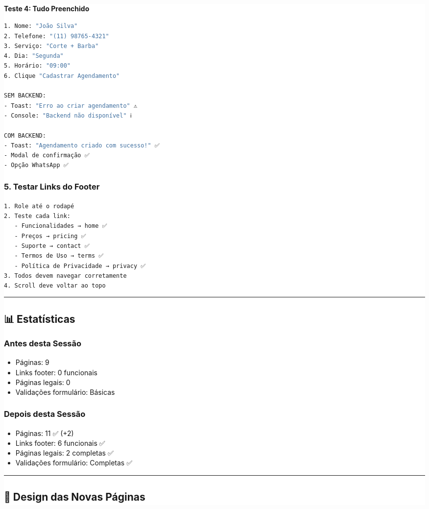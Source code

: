 **Teste 4: Tudo Preenchido**
```bash
1. Nome: "João Silva"
2. Telefone: "(11) 98765-4321"
3. Serviço: "Corte + Barba"
4. Dia: "Segunda"
5. Horário: "09:00"
6. Clique "Cadastrar Agendamento"

SEM BACKEND:
- Toast: "Erro ao criar agendamento" ⚠️
- Console: "Backend não disponível" ℹ️

COM BACKEND:
- Toast: "Agendamento criado com sucesso!" ✅
- Modal de confirmação ✅
- Opção WhatsApp ✅
```

### 5. Testar Links do Footer

```bash
1. Role até o rodapé
2. Teste cada link:
   - Funcionalidades → home ✅
   - Preços → pricing ✅
   - Suporte → contact ✅
   - Termos de Uso → terms ✅
   - Política de Privacidade → privacy ✅
3. Todos devem navegar corretamente
4. Scroll deve voltar ao topo
```

---

## 📊 Estatísticas

### Antes desta Sessão
- Páginas: 9
- Links footer: 0 funcionais
- Páginas legais: 0
- Validações formulário: Básicas

### Depois desta Sessão
- Páginas: 11 ✅ (+2)
- Links footer: 6 funcionais ✅
- Páginas legais: 2 completas ✅
- Validações formulário: Completas ✅

---

## 🎨 Design das Novas Páginas

